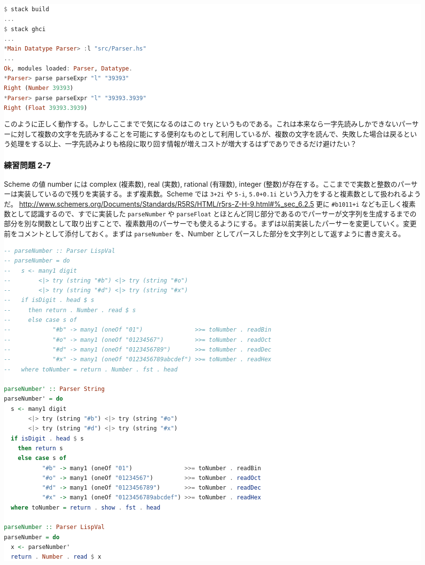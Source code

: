 ```haskell
$ stack build
...
$ stack ghci
...
*Main Datatype Parser> :l "src/Parser.hs"
...
Ok, modules loaded: Parser, Datatype.
*Parser> parse parseExpr "l" "39393"
Right (Number 39393)
*Parser> parse parseExpr "l" "39393.3939"
Right (Float 39393.3939)
```

このように正しく動作する。しかしここまでで気になるのはこの `try` というものである。これは本来なら一字先読みしかできないパーサーに対して複数の文字を先読みすることを可能にする便利なものとして利用しているが、複数の文字を読んで、失敗した場合は戻るという処理をする以上、一字先読みよりも格段に取り回す情報が増えコストが増大するはずでありできるだけ避けたい？

### 練習問題 2-7

Scheme の値 number には complex (複素数), real (実数), rational (有理数), integer (整数)が存在する。ここまでで実数と整数のパーサーは実装しているので残りを実装する。まず複素数。Scheme では `3+2i` や `5-i`, `5.0+0.1i` という入力をすると複素数として扱われるようだ。 http://www.schemers.org/Documents/Standards/R5RS/HTML/r5rs-Z-H-9.html#%_sec_6.2.5 更に `#b1011+i` なども正しく複素数として認識するので、すでに実装した `parseNumber` や `parseFloat` とほとんど同じ部分であるのでパーサーが文字列を生成するまでの部分を別な関数として取り出すことで、複素数用のパーサーでも使えるようにする。まずは以前実装したパーサーを変更していく。変更前をコメントとして添付しておく。まずは `parseNumber` を、Number としてパースした部分を文字列として返すように書き変える。

```haskell
-- parseNumber :: Parser LispVal
-- parseNumber = do
--   s <- many1 digit
--        <|> try (string "#b") <|> try (string "#o")
--        <|> try (string "#d") <|> try (string "#x")
--   if isDigit . head $ s
--     then return . Number . read $ s
--     else case s of
--            "#b" -> many1 (oneOf "01")               >>= toNumber . readBin
--            "#o" -> many1 (oneOf "01234567")         >>= toNumber . readOct
--            "#d" -> many1 (oneOf "0123456789")       >>= toNumber . readDec
--            "#x" -> many1 (oneOf "0123456789abcdef") >>= toNumber . readHex
--   where toNumber = return . Number . fst . head

parseNumber' :: Parser String
parseNumber' = do
  s <- many1 digit
       <|> try (string "#b") <|> try (string "#o")
       <|> try (string "#d") <|> try (string "#x")
  if isDigit . head $ s
    then return s
    else case s of
           "#b" -> many1 (oneOf "01")               >>= toNumber . readBin
           "#o" -> many1 (oneOf "01234567")         >>= toNumber . readOct
           "#d" -> many1 (oneOf "0123456789")       >>= toNumber . readDec
           "#x" -> many1 (oneOf "0123456789abcdef") >>= toNumber . readHex
  where toNumber = return . show . fst . head

parseNumber :: Parser LispVal
parseNumber = do
  x <- parseNumber'
  return . Number . read $ x
```
